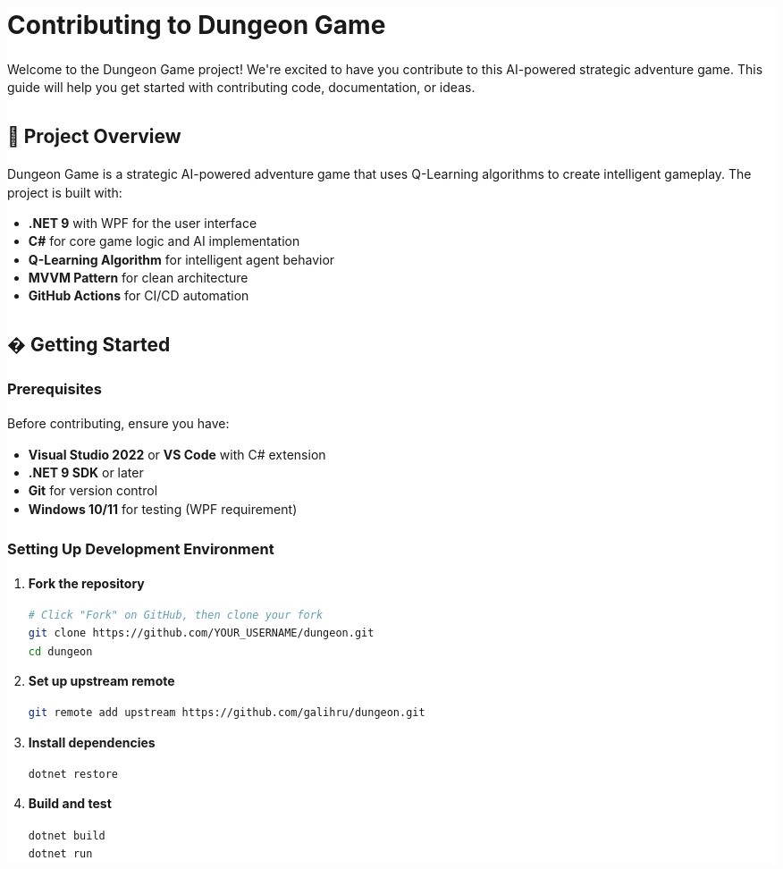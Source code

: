 # Contributing to Dungeon Game

Welcome to the Dungeon Game project! We're excited to have you contribute to this AI-powered strategic adventure game. This guide will help you get started with contributing code, documentation, or ideas.

## 🎯 Project Overview

Dungeon Game is a strategic AI-powered adventure game that uses Q-Learning algorithms to create intelligent gameplay. The project is built with:

- **.NET 9** with WPF for the user interface
- **C#** for core game logic and AI implementation
- **Q-Learning Algorithm** for intelligent agent behavior
- **MVVM Pattern** for clean architecture
- **GitHub Actions** for CI/CD automation

## � Getting Started

### Prerequisites

Before contributing, ensure you have:

- **Visual Studio 2022** or **VS Code** with C# extension
- **.NET 9 SDK** or later
- **Git** for version control
- **Windows 10/11** for testing (WPF requirement)

### Setting Up Development Environment

1. **Fork the repository**

   ```bash
   # Click "Fork" on GitHub, then clone your fork
   git clone https://github.com/YOUR_USERNAME/dungeon.git
   cd dungeon
   ```

2. **Set up upstream remote**

   ```bash
   git remote add upstream https://github.com/galihru/dungeon.git
   ```

3. **Install dependencies**

   ```bash
   dotnet restore
   ```

4. **Build and test**

   ```bash
   dotnet build
   dotnet run
   ```
